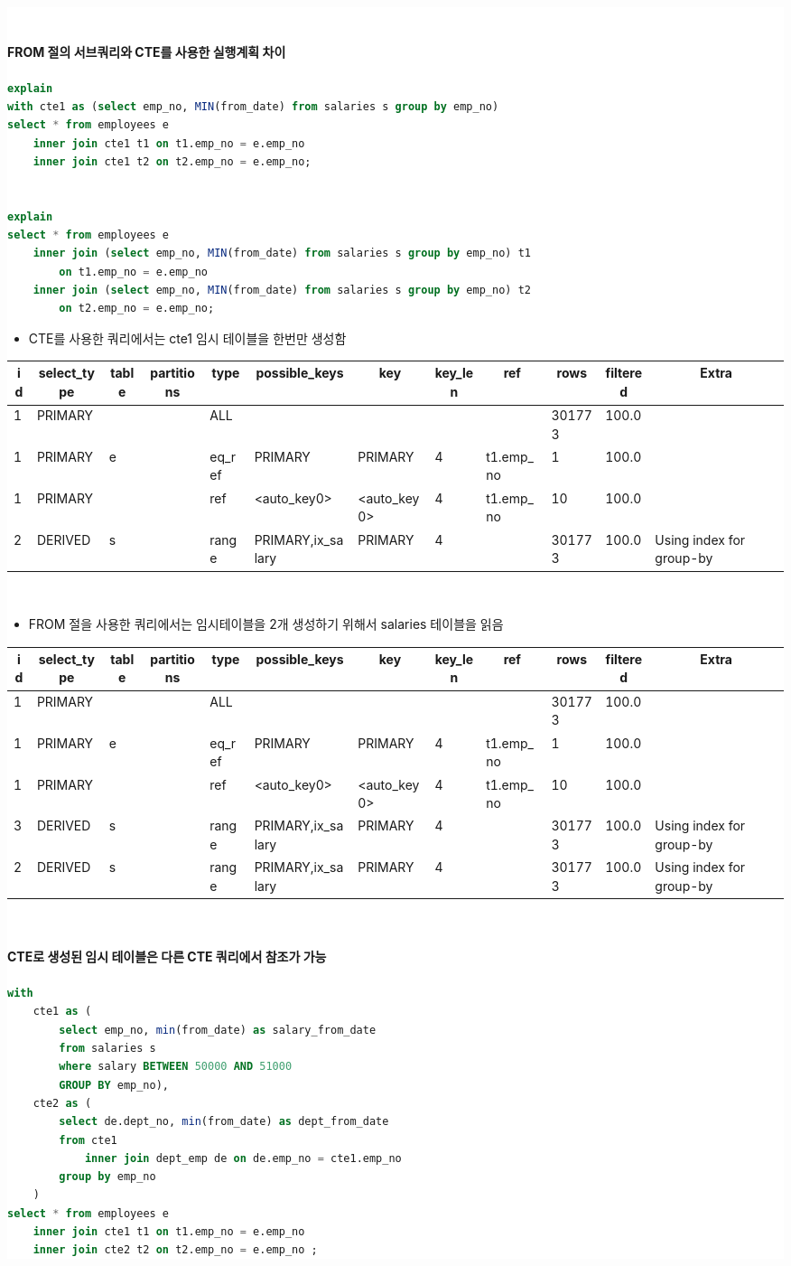 <br/>

#### FROM 절의 서브쿼리와 CTE를 사용한 실행계획 차이

```sql
explain
with cte1 as (select emp_no, MIN(from_date) from salaries s group by emp_no)
select * from employees e
	inner join cte1 t1 on t1.emp_no = e.emp_no
	inner join cte1 t2 on t2.emp_no = e.emp_no;


explain
select * from employees e
	inner join (select emp_no, MIN(from_date) from salaries s group by emp_no) t1
		on t1.emp_no = e.emp_no
	inner join (select emp_no, MIN(from_date) from salaries s group by emp_no) t2
		on t2.emp_no = e.emp_no;
```

- CTE를 사용한 쿼리에서는 cte1 임시 테이블을 한번만 생성함

| id  | select_type | table      | partitions | type   | possible_keys     | key         | key_len | ref       | rows   | filtered | Extra                    |
| --- | ----------- | ---------- | ---------- | ------ | ----------------- | ----------- | ------- | --------- | ------ | -------- | ------------------------ |
| 1   | PRIMARY     | <derived2> |            | ALL    |                   |             |         |           | 301773 | 100.0    |                          |
| 1   | PRIMARY     | e          |            | eq_ref | PRIMARY           | PRIMARY     | 4       | t1.emp_no | 1      | 100.0    |                          |
| 1   | PRIMARY     | <derived2> |            | ref    | <auto_key0>       | <auto_key0> | 4       | t1.emp_no | 10     | 100.0    |                          |
| 2   | DERIVED     | s          |            | range  | PRIMARY,ix_salary | PRIMARY     | 4       |           | 301773 | 100.0    | Using index for group-by |

<br/>

- FROM 절을 사용한 쿼리에서는 임시테이블을 2개 생성하기 위해서 salaries 테이블을 읽음

| id  | select_type | table      | partitions | type   | possible_keys     | key         | key_len | ref       | rows   | filtered | Extra                    |
| --- | ----------- | ---------- | ---------- | ------ | ----------------- | ----------- | ------- | --------- | ------ | -------- | ------------------------ |
| 1   | PRIMARY     | <derived2> |            | ALL    |                   |             |         |           | 301773 | 100.0    |                          |
| 1   | PRIMARY     | e          |            | eq_ref | PRIMARY           | PRIMARY     | 4       | t1.emp_no | 1      | 100.0    |                          |
| 1   | PRIMARY     | <derived3> |            | ref    | <auto_key0>       | <auto_key0> | 4       | t1.emp_no | 10     | 100.0    |                          |
| 3   | DERIVED     | s          |            | range  | PRIMARY,ix_salary | PRIMARY     | 4       |           | 301773 | 100.0    | Using index for group-by |
| 2   | DERIVED     | s          |            | range  | PRIMARY,ix_salary | PRIMARY     | 4       |           | 301773 | 100.0    | Using index for group-by |

<br/>

#### CTE로 생성된 임시 테이블은 다른 CTE 쿼리에서 참조가 가능

```sql
with
	cte1 as (
		select emp_no, min(from_date) as salary_from_date
		from salaries s
		where salary BETWEEN 50000 AND 51000
		GROUP BY emp_no),
	cte2 as (
		select de.dept_no, min(from_date) as dept_from_date
		from cte1
			inner join dept_emp de on de.emp_no = cte1.emp_no
		group by emp_no
	)
select * from employees e
	inner join cte1 t1 on t1.emp_no = e.emp_no
	inner join cte2 t2 on t2.emp_no = e.emp_no ;
```